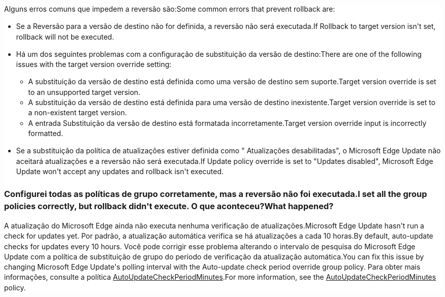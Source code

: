 <span data-ttu-id="99360-199">Alguns erros comuns que impedem a reversão são:</span><span class="sxs-lookup"><span data-stu-id="99360-199">Some common errors that prevent rollback are:</span></span>

- <span data-ttu-id="99360-200">Se a Reversão para a versão de destino não for definida, a reversão não será executada.</span><span class="sxs-lookup"><span data-stu-id="99360-200">If Rollback to target version isn't set, rollback will not be executed.</span></span>
- <span data-ttu-id="99360-201">Há um dos seguintes problemas com a configuração de substituição da versão de destino:</span><span class="sxs-lookup"><span data-stu-id="99360-201">There are one of the following issues with the target version override setting:</span></span>

  - <span data-ttu-id="99360-202">A substituição da versão de destino está definida como uma versão de destino sem suporte.</span><span class="sxs-lookup"><span data-stu-id="99360-202">Target version override is set to an unsupported target version.</span></span>
  - <span data-ttu-id="99360-203">A substituição da versão de destino está definida para uma versão de destino inexistente.</span><span class="sxs-lookup"><span data-stu-id="99360-203">Target version override is set to a non-existent target version.</span></span>
  - <span data-ttu-id="99360-204">A entrada Substituição da versão de destino está formatada incorretamente.</span><span class="sxs-lookup"><span data-stu-id="99360-204">Target version override input is incorrectly formatted.</span></span>

- <span data-ttu-id="99360-205">Se a substituição da política de atualizações estiver definida como " Atualizações desabilitadas", o Microsoft Edge Update não aceitará atualizações e a reversão não será executada.</span><span class="sxs-lookup"><span data-stu-id="99360-205">If Update policy override is set to "Updates disabled", Microsoft Edge Update won't accept any updates and rollback isn't executed.</span></span>

### <a name="i-set-all-the-group-policies-correctly-but-rollback-didnt-execute-what-happened"></a><span data-ttu-id="99360-206">Configurei todas as políticas de grupo corretamente, mas a reversão não foi executada.</span><span class="sxs-lookup"><span data-stu-id="99360-206">I set all the group policies correctly, but rollback didn't execute.</span></span> <span data-ttu-id="99360-207">O que aconteceu?</span><span class="sxs-lookup"><span data-stu-id="99360-207">What happened?</span></span>

<span data-ttu-id="99360-208">A atualização do Microsoft Edge ainda não executa nenhuma verificação de atualizações.</span><span class="sxs-lookup"><span data-stu-id="99360-208">Microsoft Edge Update hasn't run a check for updates yet.</span></span> <span data-ttu-id="99360-209">Por padrão, a atualização automática verifica se há atualizações a cada 10 horas.</span><span class="sxs-lookup"><span data-stu-id="99360-209">By default, auto-update checks for updates every 10 hours.</span></span> <span data-ttu-id="99360-210">Você pode corrigir esse problema alterando o intervalo de pesquisa do Microsoft Edge Update com a política de substituição de grupo do período de verificação da atualização automática.</span><span class="sxs-lookup"><span data-stu-id="99360-210">You can fix this issue by changing Microsoft Edge Update's polling interval with the Auto-update check period override group policy.</span></span> <span data-ttu-id="99360-211">Para obter mais informações, consulte a política [AutoUpdateCheckPeriodMinutes](./microsoft-edge-update-policies.md#autoupdatecheckperiodminutes).</span><span class="sxs-lookup"><span data-stu-id="99360-211">For more information, see the [AutoUpdateCheckPeriodMinutes](./microsoft-edge-update-policies.md#autoupdatecheckperiodminutes) policy.</span></span>
